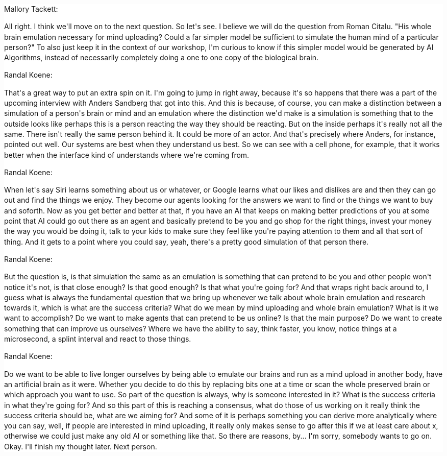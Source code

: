  
Mallory Tackett:

All right. I think we'll move on to the next question. So let's see. I believe we will do the question from Roman Citalu. "His whole brain emulation necessary for mind uploading? Could a far simpler model be sufficient to simulate the human mind of a particular person?" To also just keep it in the context of our workshop, I'm curious to know if this simpler model would be generated by AI Algorithms, instead of necessarily completely doing a one to one copy of the biological brain.

 
Randal Koene:

That's a great way to put an extra spin on it. I'm going to jump in right away, because it's so happens that there was a part of the upcoming interview with Anders Sandberg that got into this. And this is because, of course, you can make a distinction between a simulation of a person's brain or mind and an emulation where the distinction we'd make is a simulation is something that to the outside looks like perhaps this is a person reacting the way they should be reacting. But on the inside perhaps it's really not all the same. There isn't really the same person behind it. It could be more of an actor. And that's precisely where Anders, for instance, pointed out well. Our systems are best when they understand us best. So we can see with a cell phone, for example, that it works better when the interface kind of understands where we're coming from.

 
Randal Koene:

When let's say Siri learns something about us or whatever, or Google learns what our likes and dislikes are and then they can go out and find the things we enjoy. They become our agents looking for the answers we want to find or the things we want to buy and soforth. Now as you get better and better at that, if you have an AI that keeps on making better predictions of you at some point that AI could go out there as an agent and basically pretend to be you and go shop for the right things, invest your money the way you would be doing it, talk to your kids to make sure they feel like you're paying attention to them and all that sort of thing. And it gets to a point where you could say, yeah, there's a pretty good simulation of that person there.

 
Randal Koene:

But the question is, is that simulation the same as an emulation is something that can pretend to be you and other people won't notice it's not, is that close enough? Is that good enough? Is that what you're going for? And that wraps right back around to, I guess what is always the fundamental question that we bring up whenever we talk about whole brain emulation and research towards it, which is what are the success criteria? What do we mean by mind uploading and whole brain emulation? What is it we want to accomplish? Do we want to make agents that can pretend to be us online? Is that the main purpose? Do we want to create something that can improve us ourselves? Where we have the ability to say, think faster, you know, notice things at a microsecond, a splint interval and react to those things.

 
Randal Koene:

Do we want to be able to live longer ourselves by being able to emulate our brains and run as a mind upload in another body, have an artificial brain as it were. Whether you decide to do this by replacing bits one at a time or scan the whole preserved brain or which approach you want to use. So part of the question is always, why is someone interested in it? What is the success criteria in what they're going for? And so this part of this is reaching a consensus, what do those of us working on it really think the success criteria should be, what are we aiming for? And some of it is perhaps something you can derive more analytically where you can say, well, if people are interested in mind uploading, it really only makes sense to go after this if we at least care about x, otherwise we could just make any old AI or something like that. So there are reasons, by... I'm sorry, somebody wants to go on. Okay. I'll finish my thought later. Next person.

